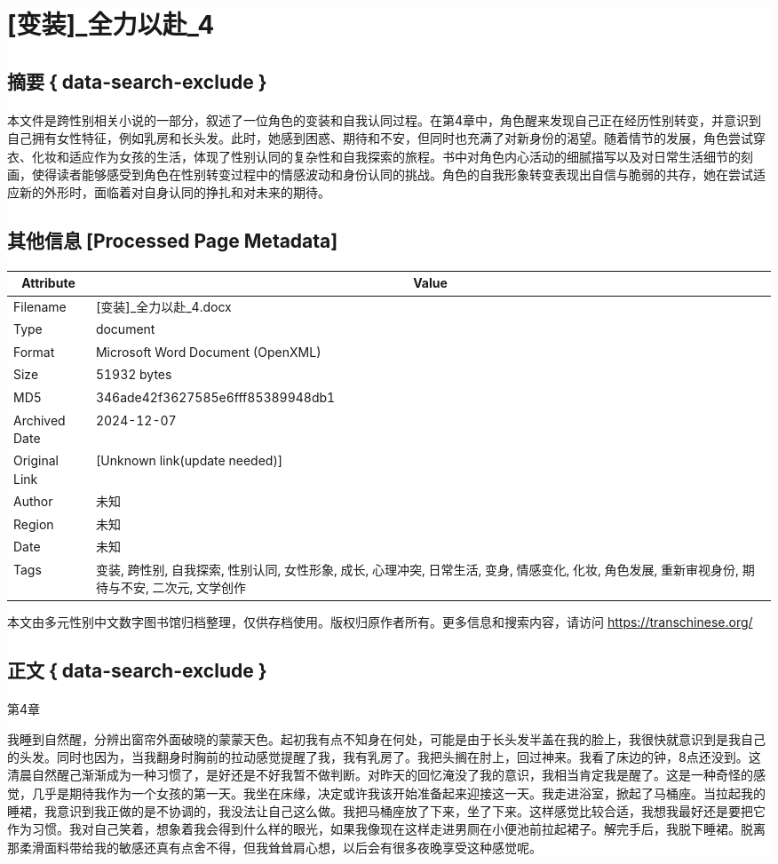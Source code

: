 # [变装]_全力以赴_4



## 摘要  { data-search-exclude }


本文件是跨性别相关小说的一部分，叙述了一位角色的变装和自我认同过程。在第4章中，角色醒来发现自己正在经历性别转变，并意识到自己拥有女性特征，例如乳房和长头发。此时，她感到困惑、期待和不安，但同时也充满了对新身份的渴望。随着情节的发展，角色尝试穿衣、化妆和适应作为女孩的生活，体现了性别认同的复杂性和自我探索的旅程。书中对角色内心活动的细腻描写以及对日常生活细节的刻画，使得读者能够感受到角色在性别转变过程中的情感波动和身份认同的挑战。角色的自我形象转变表现出自信与脆弱的共存，她在尝试适应新的外形时，面临着对自身认同的挣扎和对未来的期待。



## 其他信息 [Processed Page Metadata]

| Attribute       | Value                                  |
|-----------------|----------------------------------------|
| Filename        | [变装]_全力以赴_4.docx                             |
| Type            | document                                 |
| Format          | Microsoft Word Document (OpenXML)                               |
| Size            | 51932 bytes                           |
| MD5             | 346ade42f3627585e6fff85389948db1                                  |
| Archived Date   | 2024-12-07                             |
| Original Link   | [Unknown link(update needed)]                         |
| Author          | 未知                               |
| Region          | 未知                               |
| Date            | 未知                                 |
| Tags            | 变装, 跨性别, 自我探索, 性别认同, 女性形象, 成长, 心理冲突, 日常生活, 变身, 情感变化, 化妆, 角色发展, 重新审视身份, 期待与不安, 二次元, 文学创作                                 |

本文由多元性别中文数字图书馆归档整理，仅供存档使用。版权归原作者所有。更多信息和搜索内容，请访问 <https://transchinese.org/>


## 正文 { data-search-exclude }


第4章







我睡到自然醒，分辨出窗帘外面破晓的蒙蒙天色。起初我有点不知身在何处，可能是由于长头发半盖在我的脸上，我很快就意识到是我自己的头发。同时也因为，当我翻身时胸前的拉动感觉提醒了我，我有乳房了。我把头搁在肘上，回过神来。我看了床边的钟，8点还没到。这清晨自然醒己渐渐成为一种习惯了，是好还是不好我暂不做判断。对昨天的回忆淹没了我的意识，我相当肯定我是醒了。这是一种奇怪的感觉，几乎是期待我作为一个女孩的第一天。我坐在床缘，决定或许我该开始准备起来迎接这一天。我走进浴室，掀起了马桶座。当拉起我的睡裙，我意识到我正做的是不协调的，我没法让自己这么做。我把马桶座放了下来，坐了下来。这样感觉比较合适，我想我最好还是要把它作为习惯。我对自己笑着，想象着我会得到什么样的眼光，如果我像现在这样走进男厕在小便池前拉起裙子。解完手后，我脱下睡裙。脱离那柔滑面料带给我的敏感还真有点舍不得，但我耸耸肩心想，以后会有很多夜晚享受这种感觉呢。

